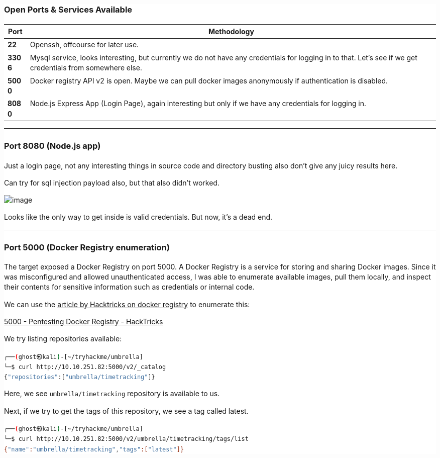 ### **Open Ports & Services Available**

| Port | Methodology |
| --- | --- |
| **22** | Openssh, offcourse for later use. |
| **3306** | Mysql service, looks interesting, but currently we do not have any credentials for logging in to that. Let’s see if we get credentials from somewhere else. |
| **5000** | Docker registry API v2 is open. Maybe we can pull docker images anonymously if authentication is disabled. |
| **8080** | Node.js Express App (Login Page), again interesting but only if we have any credentials for logging in. |

---

### Port 8080 (Node.js app)

Just a login page, not any interesting things in source code and directory busting also don’t give any juicy results here.

Can try for sql injection payload also, but that also didn’t worked.

<img width="1919" height="674" alt="image" src="https://github.com/user-attachments/assets/f29bd7c3-6d7d-4041-9943-3a4ecf27d3a3" />

Looks like the only way to get inside is valid credentials. But now, it’s a dead end.

---

### Port 5000 (Docker Registry enumeration)

The target exposed a Docker Registry on port 5000. A Docker Registry is a service for storing and sharing Docker images. Since it was misconfigured and allowed unauthenticated access, I was able to enumerate available images, pull them locally, and inspect their contents for sensitive information such as credentials or internal code.

We can use the [article by Hacktricks on docker registry](https://book.hacktricks.wiki/en/network-services-pentesting/5000-pentesting-docker-registry.html) to enumerate this:

[5000 - Pentesting Docker Registry - HackTricks](https://book.hacktricks.wiki/en/network-services-pentesting/5000-pentesting-docker-registry.html)

We try listing repositories available:

```bash
┌──(ghost㉿kali)-[~/tryhackme/umbrella]
└─$ curl http://10.10.251.82:5000/v2/_catalog
{"repositories":["umbrella/timetracking"]}
```

Here, we see `umbrella/timetracking` repository is available to us.

Next, if we try to get the tags of this repository, we see a tag called latest.

```bash
┌──(ghost㉿kali)-[~/tryhackme/umbrella]
└─$ curl http://10.10.251.82:5000/v2/umbrella/timetracking/tags/list
{"name":"umbrella/timetracking","tags":["latest"]}
```
